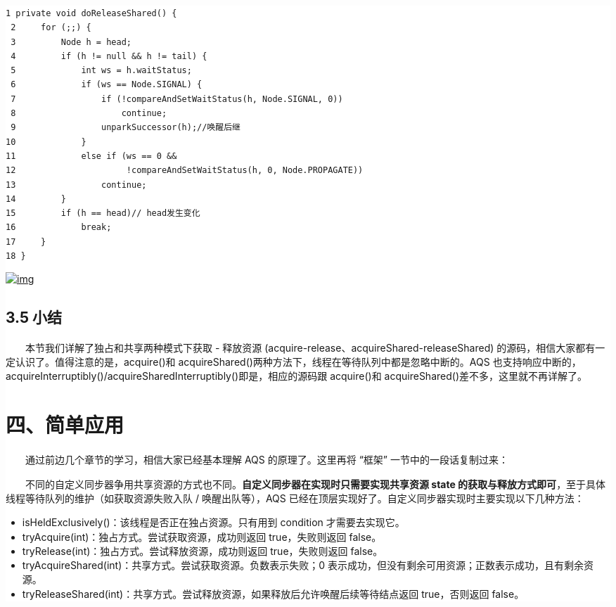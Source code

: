 ```
1 private void doReleaseShared() {
 2     for (;;) {
 3         Node h = head;
 4         if (h != null && h != tail) {
 5             int ws = h.waitStatus;
 6             if (ws == Node.SIGNAL) {
 7                 if (!compareAndSetWaitStatus(h, Node.SIGNAL, 0))
 8                     continue;
 9                 unparkSuccessor(h);//唤醒后继
10             }
11             else if (ws == 0 &&
12                      !compareAndSetWaitStatus(h, 0, Node.PROPAGATE))
13                 continue;
14         }
15         if (h == head)// head发生变化
16             break;
17     }
18 }
```

[![img](http://common.cnblogs.com/images/copycode.gif)](javascript:void(0);)







## 3.5 小结



　　本节我们详解了独占和共享两种模式下获取 - 释放资源 (acquire-release、acquireShared-releaseShared) 的源码，相信大家都有一定认识了。值得注意的是，acquire()和 acquireShared()两种方法下，线程在等待队列中都是忽略中断的。AQS 也支持响应中断的，acquireInterruptibly()/acquireSharedInterruptibly()即是，相应的源码跟 acquire()和 acquireShared()差不多，这里就不再详解了。





# 四、简单应用



　　通过前边几个章节的学习，相信大家已经基本理解 AQS 的原理了。这里再将 “框架” 一节中的一段话复制过来：



　　不同的自定义同步器争用共享资源的方式也不同。**自定义同步器在实现时只需要实现共享资源 state 的获取与释放方式即可**，至于具体线程等待队列的维护（如获取资源失败入队 / 唤醒出队等），AQS 已经在顶层实现好了。自定义同步器实现时主要实现以下几种方法：



- isHeldExclusively()：该线程是否正在独占资源。只有用到 condition 才需要去实现它。
- tryAcquire(int)：独占方式。尝试获取资源，成功则返回 true，失败则返回 false。
- tryRelease(int)：独占方式。尝试释放资源，成功则返回 true，失败则返回 false。
- tryAcquireShared(int)：共享方式。尝试获取资源。负数表示失败；0 表示成功，但没有剩余可用资源；正数表示成功，且有剩余资源。
- tryReleaseShared(int)：共享方式。尝试释放资源，如果释放后允许唤醒后续等待结点返回 true，否则返回 false。
